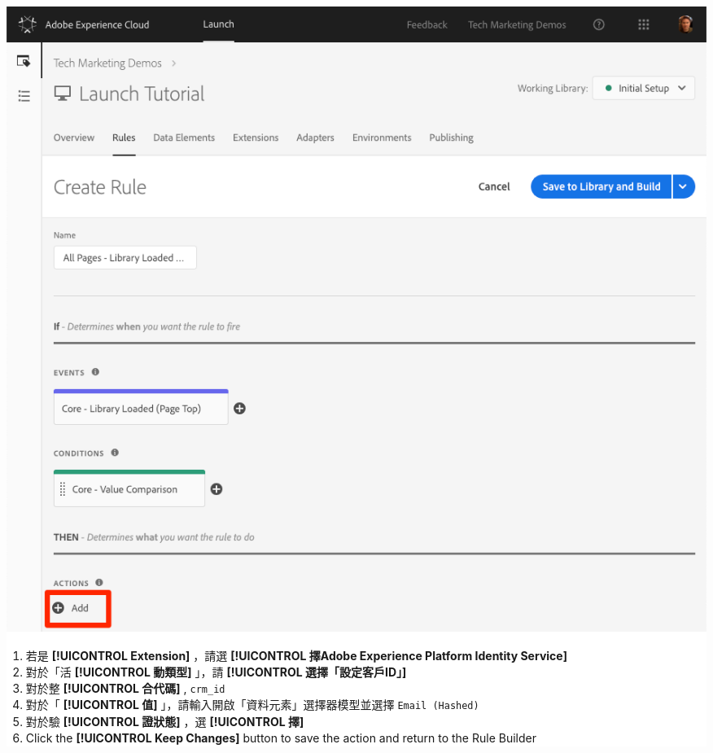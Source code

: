    ![新增動作](images/idservice-customerId-addAction.png)

   1. 若是 **[!UICONTROL Extension]** ，請選 **[!UICONTROL 擇Adobe Experience Platform Identity Service]**
   1. 對於「活 **[!UICONTROL 動類型]** 」，請 **[!UICONTROL 選擇「設定客戶ID」]**
   1. 對於整 **[!UICONTROL 合代碼]** , `crm_id`
   1. 對於「 **[!UICONTROL 值]** 」，請輸入開啟「資料元素」選擇器模型並選擇 `Email (Hashed)`
   1. 對於驗 **[!UICONTROL 證狀態]** ，選 **[!UICONTROL 擇]**
   1. Click the **[!UICONTROL Keep Changes]** button to save the action and return to the Rule Builder

